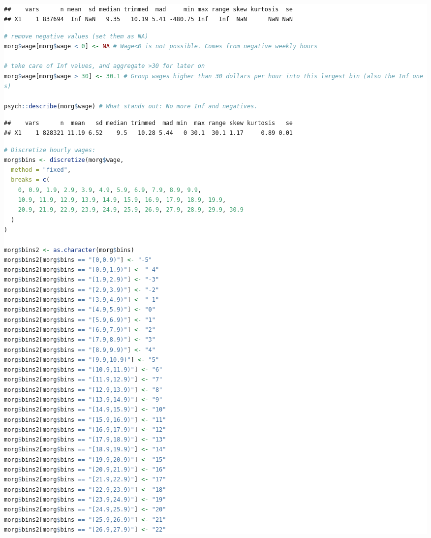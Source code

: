     ##    vars      n mean  sd median trimmed  mad     min max range skew kurtosis  se
    ## X1    1 837694  Inf NaN   9.35   10.19 5.41 -480.75 Inf   Inf  NaN      NaN NaN

``` r
# remove negative values (set them as NA)
morg$wage[morg$wage < 0] <- NA # Wage<0 is not possible. Comes from negative weekly hours

# take care of Inf values, and aggregate >30 for later on
morg$wage[morg$wage > 30] <- 30.1 # Group wages higher than 30 dollars per hour into this largest bin (also the Inf ones)

psych::describe(morg$wage) # What stands out: No more Inf and negatives.
```

    ##    vars      n  mean   sd median trimmed  mad min  max range skew kurtosis   se
    ## X1    1 828321 11.19 6.52    9.5   10.28 5.44   0 30.1  30.1 1.17     0.89 0.01

``` r
# Discretize hourly wages:
morg$bins <- discretize(morg$wage,
  method = "fixed",
  breaks = c(
    0, 0.9, 1.9, 2.9, 3.9, 4.9, 5.9, 6.9, 7.9, 8.9, 9.9,
    10.9, 11.9, 12.9, 13.9, 14.9, 15.9, 16.9, 17.9, 18.9, 19.9,
    20.9, 21.9, 22.9, 23.9, 24.9, 25.9, 26.9, 27.9, 28.9, 29.9, 30.9
  )
)

morg$bins2 <- as.character(morg$bins)
morg$bins2[morg$bins == "[0,0.9)"] <- "-5"
morg$bins2[morg$bins == "[0.9,1.9)"] <- "-4"
morg$bins2[morg$bins == "[1.9,2.9)"] <- "-3"
morg$bins2[morg$bins == "[2.9,3.9)"] <- "-2"
morg$bins2[morg$bins == "[3.9,4.9)"] <- "-1"
morg$bins2[morg$bins == "[4.9,5.9)"] <- "0"
morg$bins2[morg$bins == "[5.9,6.9)"] <- "1"
morg$bins2[morg$bins == "[6.9,7.9)"] <- "2"
morg$bins2[morg$bins == "[7.9,8.9)"] <- "3"
morg$bins2[morg$bins == "[8.9,9.9)"] <- "4"
morg$bins2[morg$bins == "[9.9,10.9)"] <- "5"
morg$bins2[morg$bins == "[10.9,11.9)"] <- "6"
morg$bins2[morg$bins == "[11.9,12.9)"] <- "7"
morg$bins2[morg$bins == "[12.9,13.9)"] <- "8"
morg$bins2[morg$bins == "[13.9,14.9)"] <- "9"
morg$bins2[morg$bins == "[14.9,15.9)"] <- "10"
morg$bins2[morg$bins == "[15.9,16.9)"] <- "11"
morg$bins2[morg$bins == "[16.9,17.9)"] <- "12"
morg$bins2[morg$bins == "[17.9,18.9)"] <- "13"
morg$bins2[morg$bins == "[18.9,19.9)"] <- "14"
morg$bins2[morg$bins == "[19.9,20.9)"] <- "15"
morg$bins2[morg$bins == "[20.9,21.9)"] <- "16"
morg$bins2[morg$bins == "[21.9,22.9)"] <- "17"
morg$bins2[morg$bins == "[22.9,23.9)"] <- "18"
morg$bins2[morg$bins == "[23.9,24.9)"] <- "19"
morg$bins2[morg$bins == "[24.9,25.9)"] <- "20"
morg$bins2[morg$bins == "[25.9,26.9)"] <- "21"
morg$bins2[morg$bins == "[26.9,27.9)"] <- "22"
```